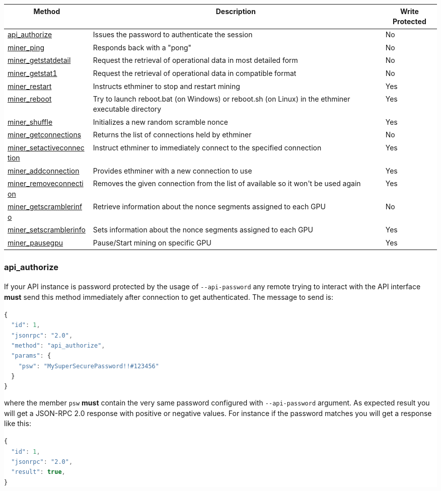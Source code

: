 |   Method  | Description  | Write Protected |
| --------- | ------------ | --------------- |
| [api_authorize](#api_authorize) | Issues the password to authenticate the session | No |
| [miner_ping](#miner_ping) | Responds back with a "pong" | No |
| [miner_getstatdetail](#miner_getstatdetail) | Request the retrieval of operational data in most detailed form | No
| [miner_getstat1](#miner_getstat1) | Request the retrieval of operational data in compatible format | No
| [miner_restart](#miner_restart) | Instructs ethminer to stop and restart mining | Yes |
| [miner_reboot](#miner_reboot) | Try to launch reboot.bat (on Windows) or reboot.sh (on Linux) in the ethminer executable directory | Yes
| [miner_shuffle](#miner_shuffle) | Initializes a new random scramble nonce | Yes
| [miner_getconnections](#miner_getconnections) | Returns the list of connections held by ethminer | No
| [miner_setactiveconnection](#miner_setactiveconnection) | Instruct ethminer to immediately connect to the specified connection | Yes
| [miner_addconnection](#miner_addconnection) | Provides ethminer with a new connection to use | Yes
| [miner_removeconnection](#miner_removeconnection) | Removes the given connection from the list of available so it won't be used again | Yes
| [miner_getscramblerinfo](#miner_getscramblerinfo) | Retrieve information about the nonce segments assigned to each GPU | No
| [miner_setscramblerinfo](#miner_setscramblerinfo) | Sets information about the nonce segments assigned to each GPU | Yes
| [miner_pausegpu](#miner_pausegpu) | Pause/Start mining on specific GPU | Yes

### api_authorize

If your API instance is password protected by the usage of `--api-password` any remote trying to interact with the API interface **must** send this method immediately after connection to get authenticated. The message to send is:

```js
{
  "id": 1,
  "jsonrpc": "2.0",
  "method": "api_authorize",
  "params": {
    "psw": "MySuperSecurePassword!!#123456"
  }
}
```

where the member `psw` **must** contain the very same password configured with `--api-password` argument. As expected result you will get a JSON-RPC 2.0 response with positive or negative values. For instance if the password matches you will get a response like this:

```js
{
  "id": 1,
  "jsonrpc": "2.0",
  "result": true,
}
```
